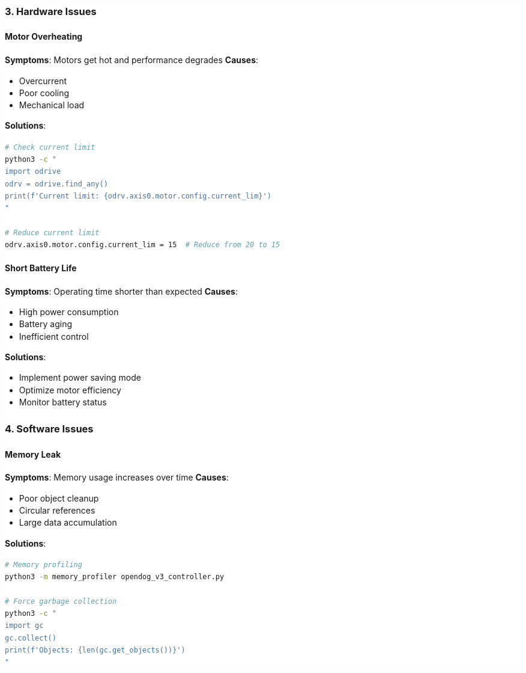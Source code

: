 ### 3. Hardware Issues

#### Motor Overheating
**Symptoms**: Motors get hot and performance degrades
**Causes**:
- Overcurrent
- Poor cooling
- Mechanical load

**Solutions**:
```bash
# Check current limit
python3 -c "
import odrive
odrv = odrive.find_any()
print(f'Current limit: {odrv.axis0.motor.config.current_lim}')
"

# Reduce current limit
odrv.axis0.motor.config.current_lim = 15  # Reduce from 20 to 15
```

#### Short Battery Life
**Symptoms**: Operating time shorter than expected
**Causes**:
- High power consumption
- Battery aging
- Inefficient control

**Solutions**:
- Implement power saving mode
- Optimize motor efficiency
- Monitor battery status

### 4. Software Issues

#### Memory Leak
**Symptoms**: Memory usage increases over time
**Causes**:
- Poor object cleanup
- Circular references
- Large data accumulation

**Solutions**:
```bash
# Memory profiling
python3 -m memory_profiler opendog_v3_controller.py

# Force garbage collection
python3 -c "
import gc
gc.collect()
print(f'Objects: {len(gc.get_objects())}')
"
```
